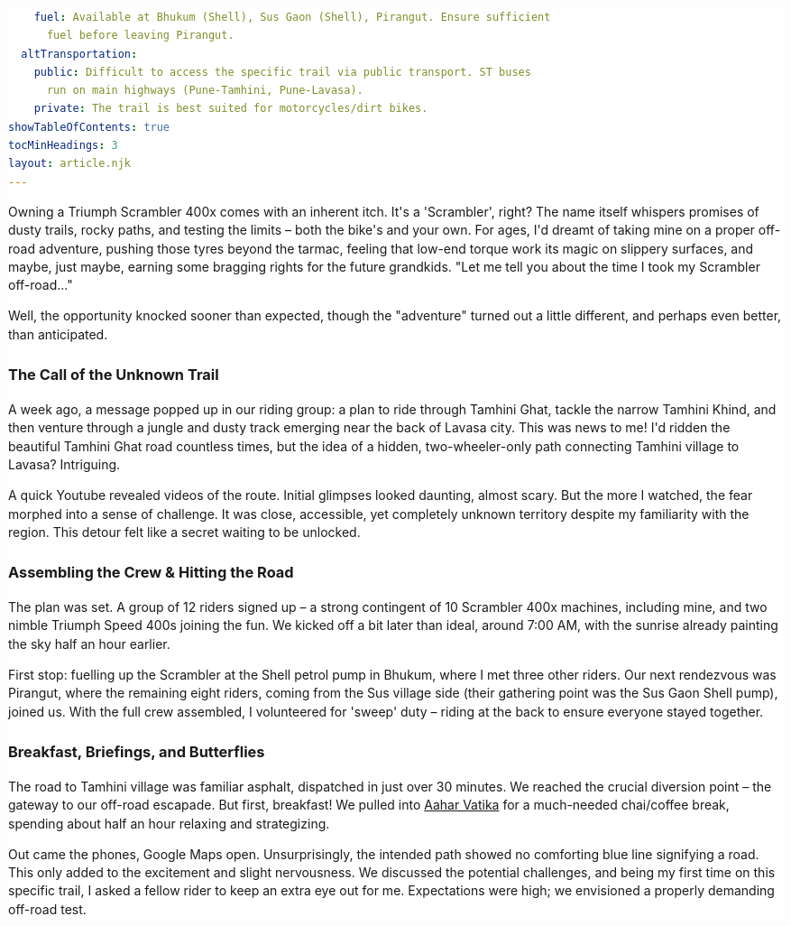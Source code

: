```yaml
    fuel: Available at Bhukum (Shell), Sus Gaon (Shell), Pirangut. Ensure sufficient
      fuel before leaving Pirangut.
  altTransportation:
    public: Difficult to access the specific trail via public transport. ST buses
      run on main highways (Pune-Tamhini, Pune-Lavasa).
    private: The trail is best suited for motorcycles/dirt bikes.
showTableOfContents: true
tocMinHeadings: 3
layout: article.njk
---
```

Owning a Triumph Scrambler 400x comes with an inherent itch. It's a 'Scrambler', right? The name itself whispers promises of dusty trails, rocky paths, and testing the limits – both the bike's and your own. For ages, I'd dreamt of taking mine on a proper off-road adventure, pushing those tyres beyond the tarmac, feeling that low-end torque work its magic on slippery surfaces, and maybe, just maybe, earning some bragging rights for the future grandkids. "Let me tell you about the time I took my Scrambler off-road..."

Well, the opportunity knocked sooner than expected, though the "adventure" turned out a little different, and perhaps even better, than anticipated.

### The Call of the Unknown Trail

A week ago, a message popped up in our riding group: a plan to ride through Tamhini Ghat, tackle the narrow Tamhini Khind, and then venture through a jungle and dusty track emerging near the back of Lavasa city. This was news to me! I'd ridden the beautiful Tamhini Ghat road countless times, but the idea of a hidden, two-wheeler-only path connecting Tamhini village to Lavasa? Intriguing.

A quick Youtube revealed videos of the route. Initial glimpses looked daunting, almost scary. But the more I watched, the fear morphed into a sense of challenge. It was close, accessible, yet completely unknown territory despite my familiarity with the region. This detour felt like a secret waiting to be unlocked.

### Assembling the Crew & Hitting the Road

The plan was set. A group of 12 riders signed up – a strong contingent of 10 Scrambler 400x machines, including mine, and two nimble Triumph Speed 400s joining the fun. We kicked off a bit later than ideal, around 7:00 AM, with the sunrise already painting the sky half an hour earlier.

First stop: fuelling up the Scrambler at the Shell petrol pump in Bhukum, where I met three other riders. Our next rendezvous was Pirangut, where the remaining eight riders, coming from the Sus village side (their gathering point was the Sus Gaon Shell pump), joined us. With the full crew assembled, I volunteered for 'sweep' duty – riding at the back to ensure everyone stayed together.

### Breakfast, Briefings, and Butterflies

The road to Tamhini village was familiar asphalt, dispatched in just over 30 minutes. We reached the crucial diversion point – the gateway to our off-road escapade. But first, breakfast! We pulled into [Aahar Vatika](vdPCdv9BZnA8MKAA9) for a much-needed chai/coffee break, spending about half an hour relaxing and strategizing.

Out came the phones, Google Maps open. Unsurprisingly, the intended path showed no comforting blue line signifying a road. This only added to the excitement and slight nervousness. We discussed the potential challenges, and being my first time on this specific trail, I asked a fellow rider to keep an extra eye out for me. Expectations were high; we envisioned a properly demanding off-road test.
